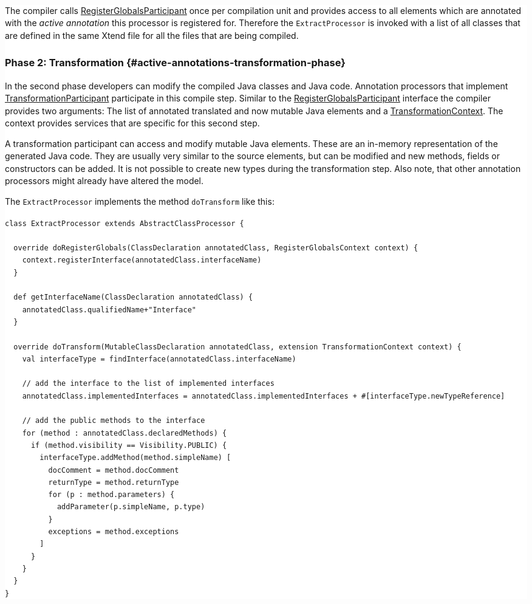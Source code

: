The compiler calls [RegisterGlobalsParticipant]({{site.src.xtext_lib}}/org.eclipse.xtend.lib.macro/src/org/eclipse/xtend/lib/macro/RegisterGlobalsParticipant.java) once per compilation unit and provides access to all elements which are annotated with the *active annotation* this processor is registered for. Therefore the `ExtractProcessor` is invoked with a list of all classes that are defined in the same Xtend file for all the files that are being compiled.

### Phase 2: Transformation {#active-annotations-transformation-phase}

In the second phase developers can modify the compiled Java classes and Java code. Annotation processors that implement [TransformationParticipant]({{site.src.xtext_lib}}/org.eclipse.xtend.lib.macro/src/org/eclipse/xtend/lib/macro/TransformationParticipant.java) participate in this compile step. Similar to the [RegisterGlobalsParticipant]({{site.src.xtext_lib}}/org.eclipse.xtend.lib.macro/src/org/eclipse/xtend/lib/macro/RegisterGlobalsParticipant.java) interface the compiler provides two arguments: The list of annotated translated and now mutable Java elements and a [TransformationContext]({{site.src.xtext_lib}}/org.eclipse.xtend.lib.macro/src/org/eclipse/xtend/lib/macro/TransformationContext.java). The context provides services that are specific for this second step.

A transformation participant can access and modify mutable Java elements. These are an in-memory representation of the generated Java code. They are usually very similar to the source elements, but can be modified and new methods, fields or constructors can be added. It is not possible to create new types during the transformation step. Also note, that other annotation processors might already have altered the model.

The `ExtractProcessor` implements the method `doTransform` like this:

```xtend
class ExtractProcessor extends AbstractClassProcessor {
  
  override doRegisterGlobals(ClassDeclaration annotatedClass, RegisterGlobalsContext context) {
    context.registerInterface(annotatedClass.interfaceName)
  }

  def getInterfaceName(ClassDeclaration annotatedClass) {
    annotatedClass.qualifiedName+"Interface"
  }
  
  override doTransform(MutableClassDeclaration annotatedClass, extension TransformationContext context) {
    val interfaceType = findInterface(annotatedClass.interfaceName)
    
    // add the interface to the list of implemented interfaces
    annotatedClass.implementedInterfaces = annotatedClass.implementedInterfaces + #[interfaceType.newTypeReference]
    
    // add the public methods to the interface
    for (method : annotatedClass.declaredMethods) {
      if (method.visibility == Visibility.PUBLIC) {
        interfaceType.addMethod(method.simpleName) [
          docComment = method.docComment
          returnType = method.returnType
          for (p : method.parameters) {
            addParameter(p.simpleName, p.type)
          }
          exceptions = method.exceptions
        ]
      }
    }
  }
}
```
